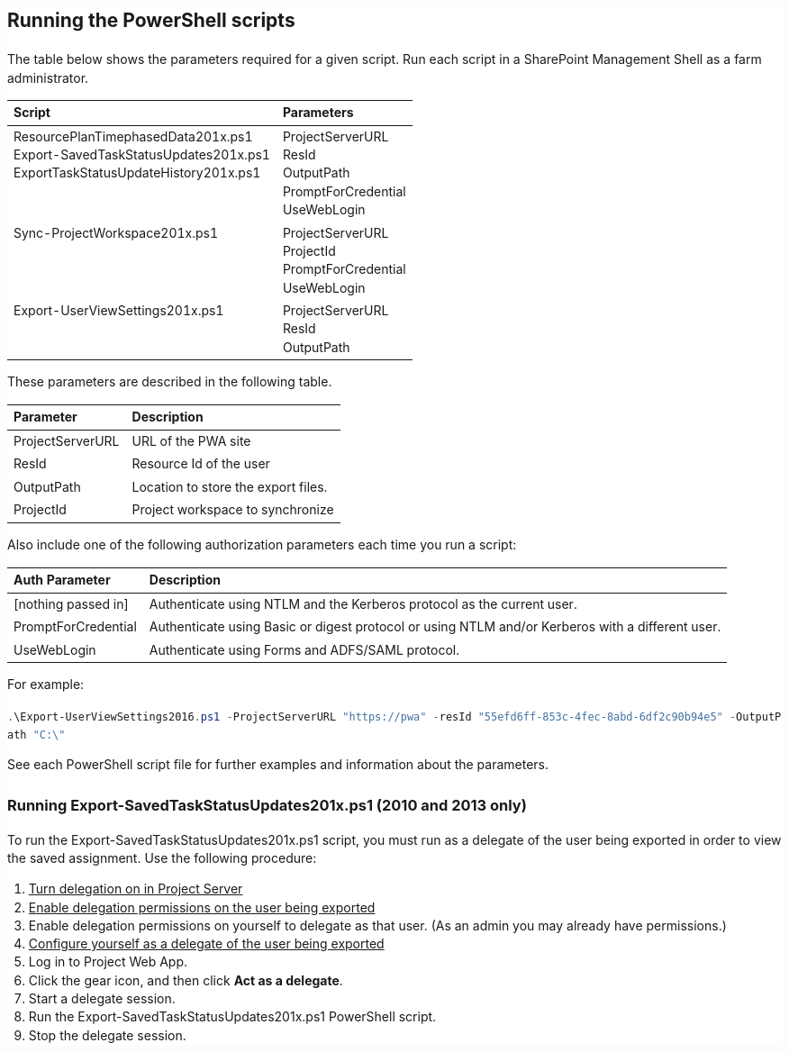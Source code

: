 ## Running the PowerShell scripts
<a name="RunScripts"> </a>


The table below shows the parameters required for a given script. Run each script in a SharePoint Management Shell as a farm administrator.

|Script|Parameters|
|:-----|:-----|
|ResourcePlanTimephasedData201x.ps1 <br>Export-SavedTaskStatusUpdates201x.ps1 <br> ExportTaskStatusUpdateHistory201x.ps1|ProjectServerURL<br>ResId<br>OutputPath<br>PromptForCredential<br>UseWebLogin|
|Sync-ProjectWorkspace201x.ps1<a name="Table"></a>|ProjectServerURL<br>ProjectId<br>PromptForCredential<br>UseWebLogin|
|Export-UserViewSettings201x.ps1|ProjectServerURL<br>ResId<br>OutputPath|


These parameters are described in the following table.

|Parameter|Description|
|:-----|:-----|
|ProjectServerURL|URL of the PWA site|
|ResId|Resource Id of the user|
|OutputPath|Location to store the export files.|
|ProjectId|Project workspace to synchronize|

Also include one of the following authorization parameters each time you run a script:

|Auth Parameter|Description|
|:-----|:-----|
|[nothing passed in]|Authenticate using NTLM and the Kerberos protocol as the current user.|
|PromptForCredential|Authenticate using Basic or digest protocol or using NTLM and/or Kerberos with a different user.|
|UseWebLogin|Authenticate using Forms and ADFS/SAML protocol.|

For example:

```powershell
.\Export-UserViewSettings2016.ps1 -ProjectServerURL "https://pwa" -resId "55efd6ff-853c-4fec-8abd-6df2c90b94e5" -OutputPath "C:\"
```
See each PowerShell script file for further examples and information about the parameters.

### Running Export-SavedTaskStatusUpdates201x.ps1 (2010 and 2013 only)
<a name="RunStatusScripts"> </a>

To run the Export-SavedTaskStatusUpdates201x.ps1 script, you must run as a delegate of the user being exported in order to view the saved assignment. Use the following procedure:

1.	[Turn delegation on in Project Server](turn-delegation-on-or-off-in-project-server.md)
2.	[Enable delegation permissions on the user being exported](set-up-which-users-and-groups-can-act-as-delegates-in-project-server.md) 
3.	Enable delegation permissions on yourself to delegate as that user. (As an admin you may already have permissions.)
4.	[Configure yourself as a delegate of the user being exported](create-delegations-in-project-server.md)
5.	Log in to Project Web App.
6.	Click the gear icon, and then click **Act as a delegate**.
8.	Start a delegate session.
9.	Run the Export-SavedTaskStatusUpdates201x.ps1 PowerShell script.
10.	Stop the delegate session.
